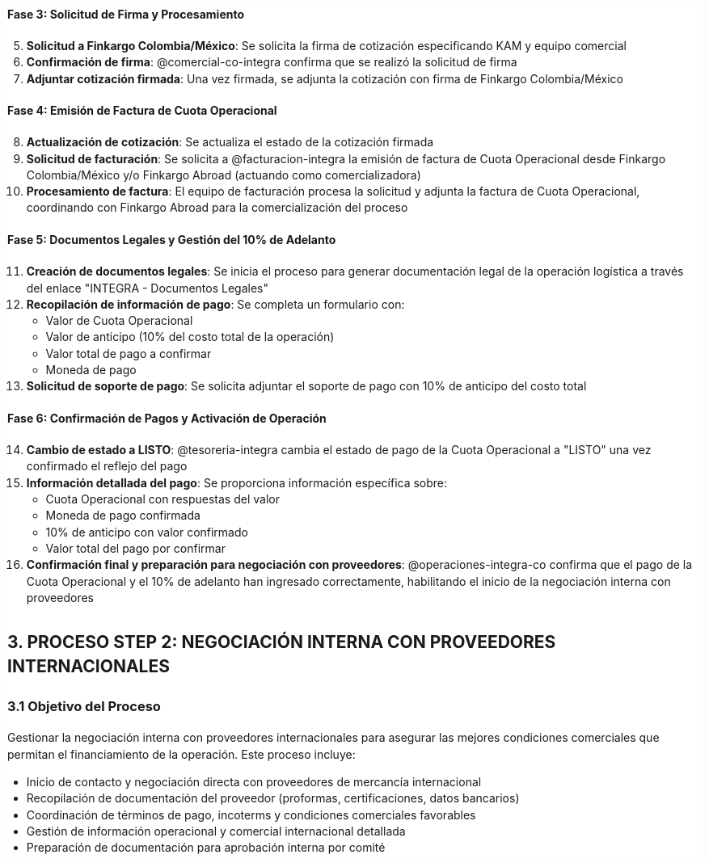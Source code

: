 #### Fase 3: Solicitud de Firma y Procesamiento
5. **Solicitud a Finkargo Colombia/México**: Se solicita la firma de cotización especificando KAM y equipo comercial
6. **Confirmación de firma**: @comercial-co-integra confirma que se realizó la solicitud de firma
7. **Adjuntar cotización firmada**: Una vez firmada, se adjunta la cotización con firma de Finkargo Colombia/México

#### Fase 4: Emisión de Factura de Cuota Operacional
8. **Actualización de cotización**: Se actualiza el estado de la cotización firmada
9. **Solicitud de facturación**: Se solicita a @facturacion-integra la emisión de factura de Cuota Operacional desde Finkargo Colombia/México y/o Finkargo Abroad (actuando como comercializadora)
10. **Procesamiento de factura**: El equipo de facturación procesa la solicitud y adjunta la factura de Cuota Operacional, coordinando con Finkargo Abroad para la comercialización del proceso

#### Fase 5: Documentos Legales y Gestión del 10% de Adelanto
11. **Creación de documentos legales**: Se inicia el proceso para generar documentación legal de la operación logística a través del enlace "INTEGRA - Documentos Legales"
12. **Recopilación de información de pago**: Se completa un formulario con:
    - Valor de Cuota Operacional
    - Valor de anticipo (10% del costo total de la operación)
    - Valor total de pago a confirmar
    - Moneda de pago
13. **Solicitud de soporte de pago**: Se solicita adjuntar el soporte de pago con 10% de anticipo del costo total

#### Fase 6: Confirmación de Pagos y Activación de Operación
14. **Cambio de estado a LISTO**: @tesoreria-integra cambia el estado de pago de la Cuota Operacional a "LISTO" una vez confirmado el reflejo del pago
15. **Información detallada del pago**: Se proporciona información específica sobre:
    - Cuota Operacional con respuestas del valor
    - Moneda de pago confirmada
    - 10% de anticipo con valor confirmado
    - Valor total del pago por confirmar
16. **Confirmación final y preparación para negociación con proveedores**: @operaciones-integra-co confirma que el pago de la Cuota Operacional y el 10% de adelanto han ingresado correctamente, habilitando el inicio de la negociación interna con proveedores

## 3. PROCESO STEP 2: NEGOCIACIÓN INTERNA CON PROVEEDORES INTERNACIONALES

### 3.1 Objetivo del Proceso
Gestionar la negociación interna con proveedores internacionales para asegurar las mejores condiciones comerciales que permitan el financiamiento de la operación. Este proceso incluye:
- Inicio de contacto y negociación directa con proveedores de mercancía internacional
- Recopilación de documentación del proveedor (proformas, certificaciones, datos bancarios)
- Coordinación de términos de pago, incoterms y condiciones comerciales favorables
- Gestión de información operacional y comercial internacional detallada
- Preparación de documentación para aprobación interna por comité
